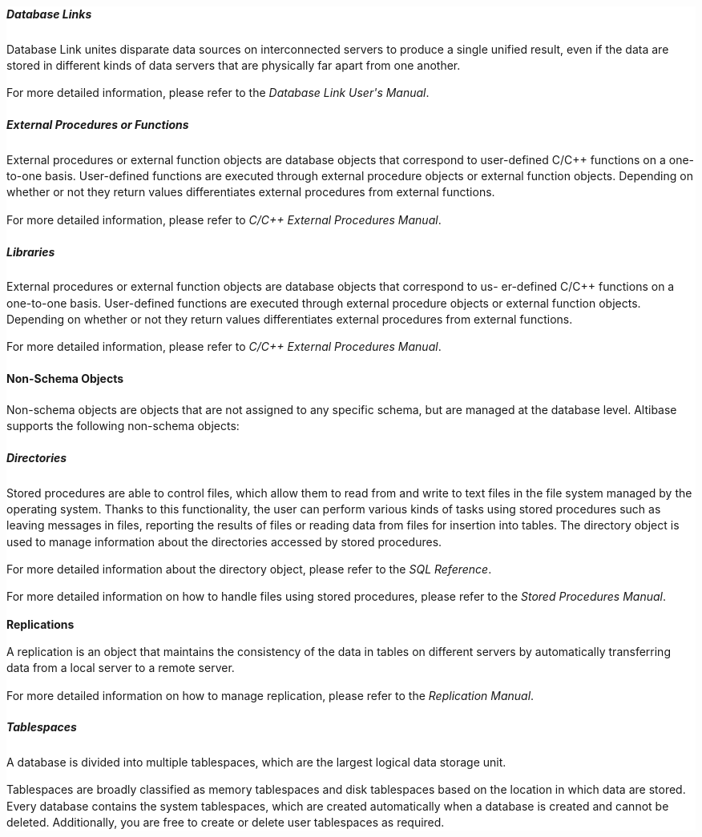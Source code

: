 ##### Database Links

Database Link unites disparate data sources on interconnected servers to produce a single unified result, even if the data are stored in different kinds of data servers that are physically far apart from one another.

For more detailed information, please refer to the *Database Link User's Manual*.

##### External Procedures or Functions

External procedures or external function objects are database objects that correspond to user-defined C/C++ functions on a one-to-one basis. User-defined functions are executed through external procedure objects or external function objects. Depending on whether or not they return values differentiates external procedures from external functions.

For more detailed information, please refer to *C/C++ External Procedures Manual*.

##### Libraries 

External procedures or external function objects are database objects that correspond to us- er-defined C/C++ functions on a one-to-one basis. User-defined functions are executed through external procedure objects or external function objects. Depending on whether or not they return values differentiates external procedures from external functions.

For more detailed information, please refer to *C/C++ External Procedures Manual*.

#### Non-Schema Objects

Non-schema objects are objects that are not assigned to any specific schema, but are managed at the database level. Altibase supports the following non-schema objects:

##### Directories

Stored procedures are able to control files, which allow them to read from and write to text files in the file system managed by the operating system. Thanks to this functionality, the user can perform various kinds of tasks using stored procedures such as leaving messages in files, reporting the results of files or reading data from files for insertion into tables. The directory object is used to manage information about the directories accessed by stored procedures.

For more detailed information about the directory object, please refer to the *SQL Reference*.

For more detailed information on how to handle files using stored procedures, please refer to the *Stored Procedures Manual*.

**Replications**

A replication is an object that maintains the consistency of the data in tables on different servers by automatically transferring data from a local server to a remote server.

For more detailed information on how to manage replication, please refer to the *Replication Manual*.

##### Tablespaces

A database is divided into multiple tablespaces, which are the largest logical data storage unit.

Tablespaces are broadly classified as memory tablespaces and disk tablespaces based on the location in which data are stored. Every database contains the system tablespaces, which are created automatically when a database is created and cannot be deleted. Additionally, you are free to create or delete user tablespaces as required.
